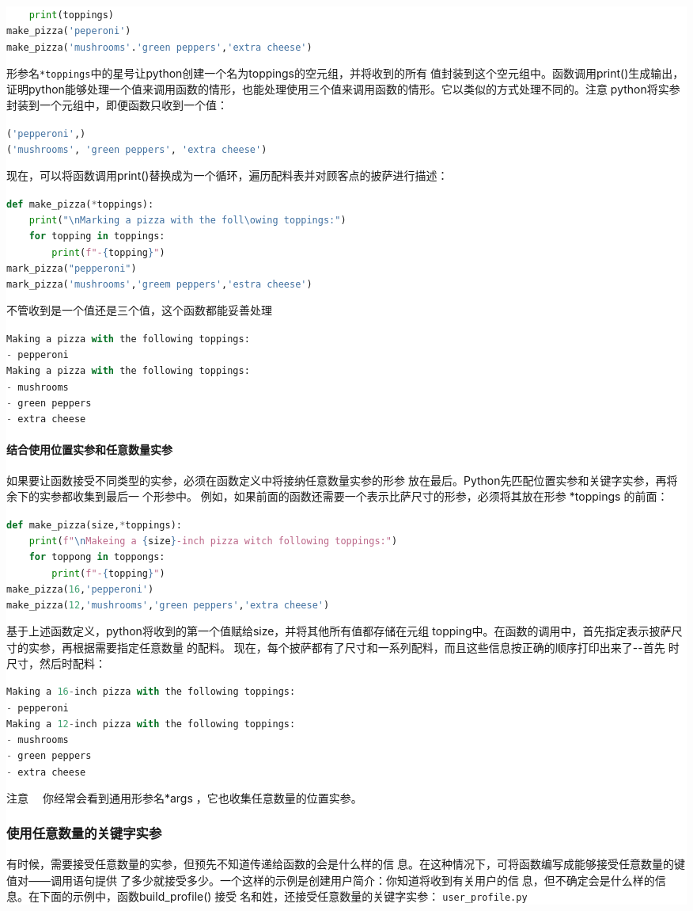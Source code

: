 ```python
    print(toppings)
make_pizza('peperoni')
make_pizza('mushrooms'.'green peppers','extra cheese')
```
形参名`*toppings`中的星号让python创建一个名为toppings的空元组，并将收到的所有
值封装到这个空元组中。函数调用print()生成输出，证明python能够处理一个值来调用函数的情形，也能处理使用三个值来调用函数的情形。它以类似的方式处理不同的。注意
python将实参封装到一个元组中，即便函数只收到一个值：
```python
('pepperoni',)
('mushrooms', 'green peppers', 'extra cheese')
```
现在，可以将函数调用print()替换成为一个循环，遍历配料表并对顾客点的披萨进行描述：
```python
def make_pizza(*toppings):
    print("\nMarking a pizza with the foll\owing toppings:")
    for topping in toppings:
        print(f"-{topping}")
mark_pizza("pepperoni")
mark_pizza('mushrooms','greem peppers','estra cheese')
```
不管收到是一个值还是三个值，这个函数都能妥善处理
```python
Making a pizza with the following toppings:
- pepperoni
Making a pizza with the following toppings:
- mushrooms
- green peppers
- extra cheese
```
#### 结合使用位置实参和任意数量实参
如果要让函数接受不同类型的实参，必须在函数定义中将接纳任意数量实参的形参
放在最后。Python先匹配位置实参和关键字实参，再将余下的实参都收集到最后一
个形参中。
例如，如果前面的函数还需要一个表示比萨尺寸的形参，必须将其放在形参
*toppings 的前面：
```python
def make_pizza(size,*toppings):
    print(f"\nMakeing a {size}-inch pizza witch following toppings:")
    for toppong in toppongs:
        print(f"-{topping}")
make_pizza(16,'pepperoni')
make_pizza(12,'mushrooms','green peppers','extra cheese')
```
基于上述函数定义，python将收到的第一个值赋给size，并将其他所有值都存储在元组
topping中。在函数的调用中，首先指定表示披萨尺寸的实参，再根据需要指定任意数量
的配料。
现在，每个披萨都有了尺寸和一系列配料，而且这些信息按正确的顺序打印出来了--首先
时尺寸，然后时配料：
```python
Making a 16-inch pizza with the following toppings:
- pepperoni
Making a 12-inch pizza with the following toppings:
- mushrooms
- green peppers
- extra cheese
```
注意 　你经常会看到通用形参名*args ，它也收集任意数量的位置实参。
### 使用任意数量的关键字实参
有时候，需要接受任意数量的实参，但预先不知道传递给函数的会是什么样的信
息。在这种情况下，可将函数编写成能够接受任意数量的键值对——调用语句提供
了多少就接受多少。一个这样的示例是创建用户简介：你知道将收到有关用户的信
息，但不确定会是什么样的信息。在下面的示例中，函数build_profile() 接受
名和姓，还接受任意数量的关键字实参：
`user_profile.py`